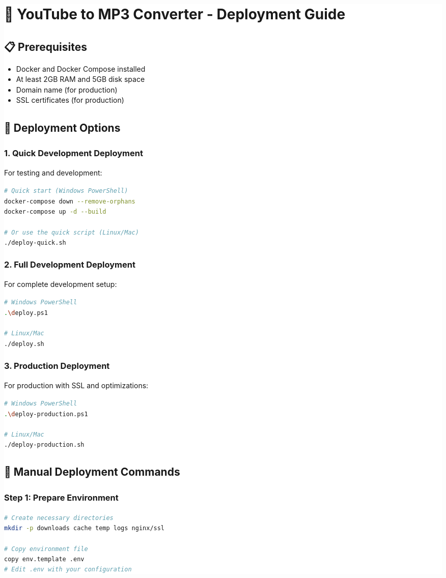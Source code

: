 # 🚀 YouTube to MP3 Converter - Deployment Guide

## 📋 **Prerequisites**

- Docker and Docker Compose installed
- At least 2GB RAM and 5GB disk space
- Domain name (for production)
- SSL certificates (for production)

## 🎯 **Deployment Options**

### **1. Quick Development Deployment**
For testing and development:

```bash
# Quick start (Windows PowerShell)
docker-compose down --remove-orphans
docker-compose up -d --build

# Or use the quick script (Linux/Mac)
./deploy-quick.sh
```

### **2. Full Development Deployment**
For complete development setup:

```bash
# Windows PowerShell
.\deploy.ps1

# Linux/Mac
./deploy.sh
```

### **3. Production Deployment**
For production with SSL and optimizations:

```bash
# Windows PowerShell
.\deploy-production.ps1

# Linux/Mac
./deploy-production.sh
```

## 🔧 **Manual Deployment Commands**

### **Step 1: Prepare Environment**
```bash
# Create necessary directories
mkdir -p downloads cache temp logs nginx/ssl

# Copy environment file
copy env.template .env
# Edit .env with your configuration
```

